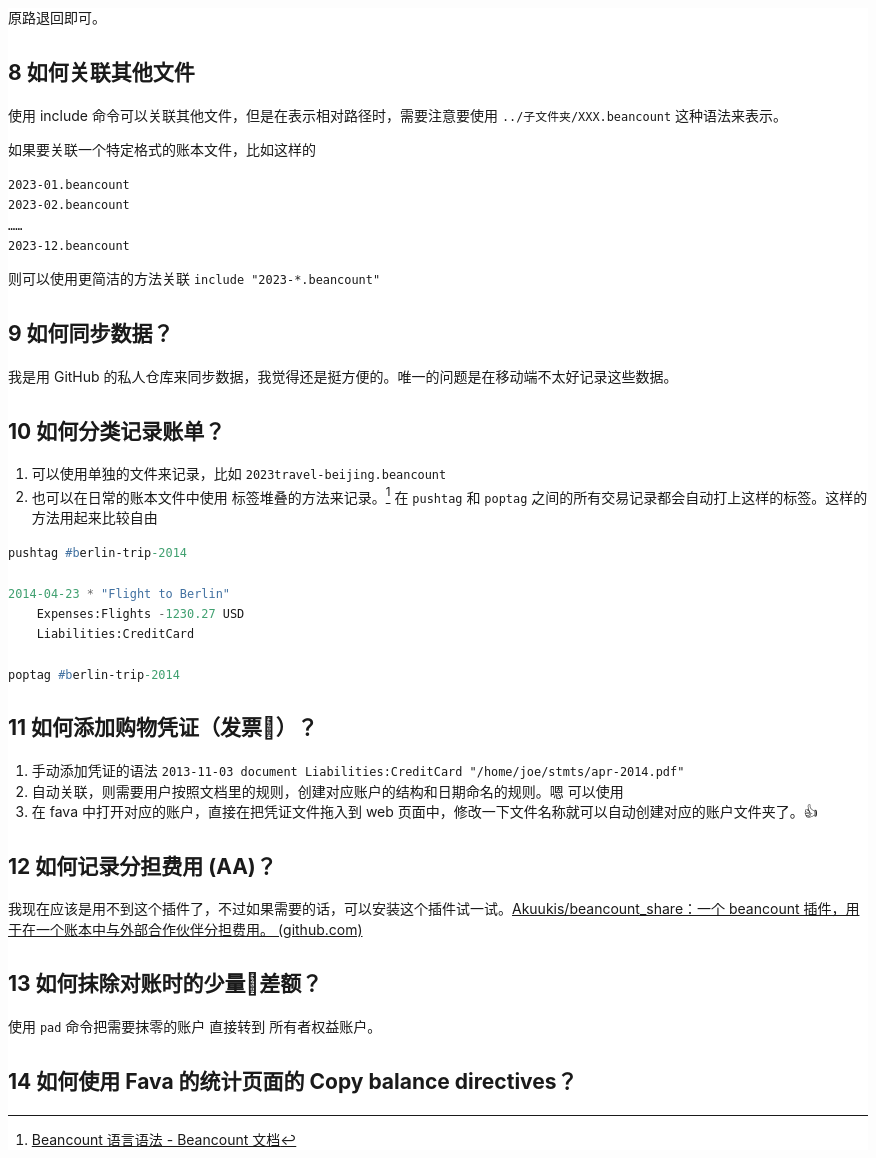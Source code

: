 原路退回即可。

## 8 如何关联其他文件

使用 include 命令可以关联其他文件，但是在表示相对路径时，需要注意要使用 `../子文件夹/XXX.beancount` 这种语法来表示。

如果要关联一个特定格式的账本文件，比如这样的

```
2023-01.beancount 
2023-02.beancount 
……
2023-12.beancount 
```

则可以使用更简洁的方法关联 `include "2023-*.beancount"`

## 9 如何同步数据？

我是用 GitHub 的私人仓库来同步数据，我觉得还是挺方便的。唯一的问题是在移动端不太好记录这些数据。

## 10 如何分类记录账单？

1. 可以使用单独的文件来记录，比如 `2023travel-beijing.beancount`
2. 也可以在日常的账本文件中使用 标签堆叠的方法来记录。[^1] 在 `pushtag` 和 `poptag` 之间的所有交易记录都会自动打上这样的标签。这样的方法用起来比较自由

```lisp
pushtag #berlin-trip-2014 

2014-04-23 * "Flight to Berlin" 
	Expenses:Flights -1230.27 USD 
	Liabilities:CreditCard 
	
poptag #berlin-trip-2014
```

## 11 如何添加购物凭证（发票🧾）？

1. 手动添加凭证的语法 `2013-11-03 document Liabilities:CreditCard "/home/joe/stmts/apr-2014.pdf"`
2. 自动关联，则需要用户按照文档里的规则，创建对应账户的结构和日期命名的规则。嗯 可以使用
3. 在 fava 中打开对应的账户，直接在把凭证文件拖入到 web 页面中，修改一下文件名称就可以自动创建对应的账户文件夹了。👍

## 12 如何记录分担费用 (AA)？

我现在应该是用不到这个插件了，不过如果需要的话，可以安装这个插件试一试。[Akuukis/beancount_share：一个 beancount 插件，用于在一个账本中与外部合作伙伴分担费用。 (github.com)](https://github.com/Akuukis/beancount_share)

## 13 如何抹除对账时的少量🤏差额？

使用 `pad` 命令把需要抹零的账户 直接转到 所有者权益账户。

## 14 如何使用 Fava 的统计页面的 Copy balance directives？


[^1]: [Beancount 语言语法 - Beancount 文档](https://beancount.github.io/docs/beancount_language_syntax.html#the-tag-stack)
[^2]: https://github.com/beancount/fava/issues/908#issuecomment-489360641
